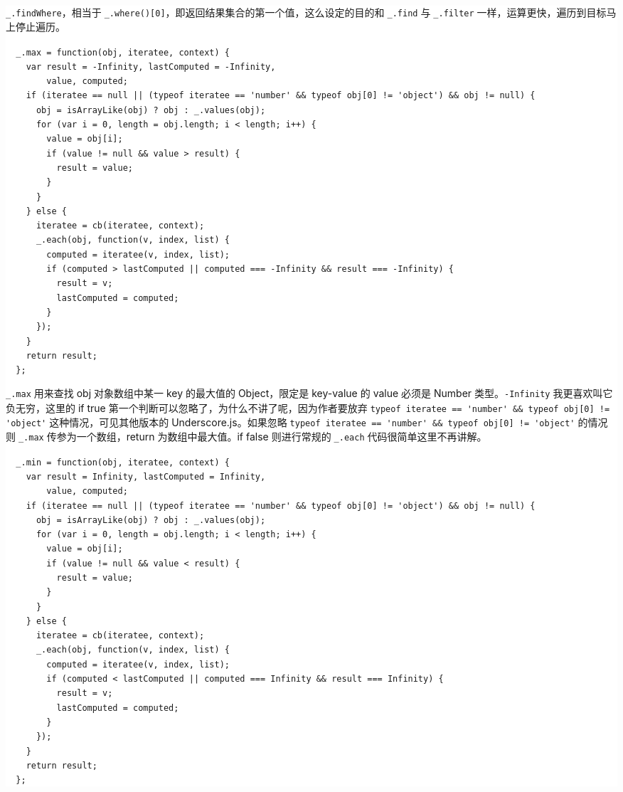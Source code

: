 `_.findWhere`，相当于 `_.where()[0]`，即返回结果集合的第一个值，这么设定的目的和 `_.find` 与 `_.filter` 一样，运算更快，遍历到目标马上停止遍历。

      _.max = function(obj, iteratee, context) {
        var result = -Infinity, lastComputed = -Infinity,
            value, computed;
        if (iteratee == null || (typeof iteratee == 'number' && typeof obj[0] != 'object') && obj != null) {
          obj = isArrayLike(obj) ? obj : _.values(obj);
          for (var i = 0, length = obj.length; i < length; i++) {
            value = obj[i];
            if (value != null && value > result) {
              result = value;
            }
          }
        } else {
          iteratee = cb(iteratee, context);
          _.each(obj, function(v, index, list) {
            computed = iteratee(v, index, list);
            if (computed > lastComputed || computed === -Infinity && result === -Infinity) {
              result = v;
              lastComputed = computed;
            }
          });
        }
        return result;
      };

`_.max` 用来查找 obj 对象数组中某一 key 的最大值的 Object，限定是 key-value 的 value 必须是 Number 类型。`-Infinity` 我更喜欢叫它负无穷，这里的 if true 第一个判断可以忽略了，为什么不讲了呢，因为作者要放弃 `typeof iteratee == 'number' && typeof obj[0] != 'object'` 这种情况，可见其他版本的 Underscore.js。如果忽略 `typeof iteratee == 'number' && typeof obj[0] != 'object'` 的情况则  `_.max` 传参为一个数组，return 为数组中最大值。if false 则进行常规的 `_.each` 代码很简单这里不再讲解。

      _.min = function(obj, iteratee, context) {
        var result = Infinity, lastComputed = Infinity,
            value, computed;
        if (iteratee == null || (typeof iteratee == 'number' && typeof obj[0] != 'object') && obj != null) {
          obj = isArrayLike(obj) ? obj : _.values(obj);
          for (var i = 0, length = obj.length; i < length; i++) {
            value = obj[i];
            if (value != null && value < result) {
              result = value;
            }
          }
        } else {
          iteratee = cb(iteratee, context);
          _.each(obj, function(v, index, list) {
            computed = iteratee(v, index, list);
            if (computed < lastComputed || computed === Infinity && result === Infinity) {
              result = v;
              lastComputed = computed;
            }
          });
        }
        return result;
      };
